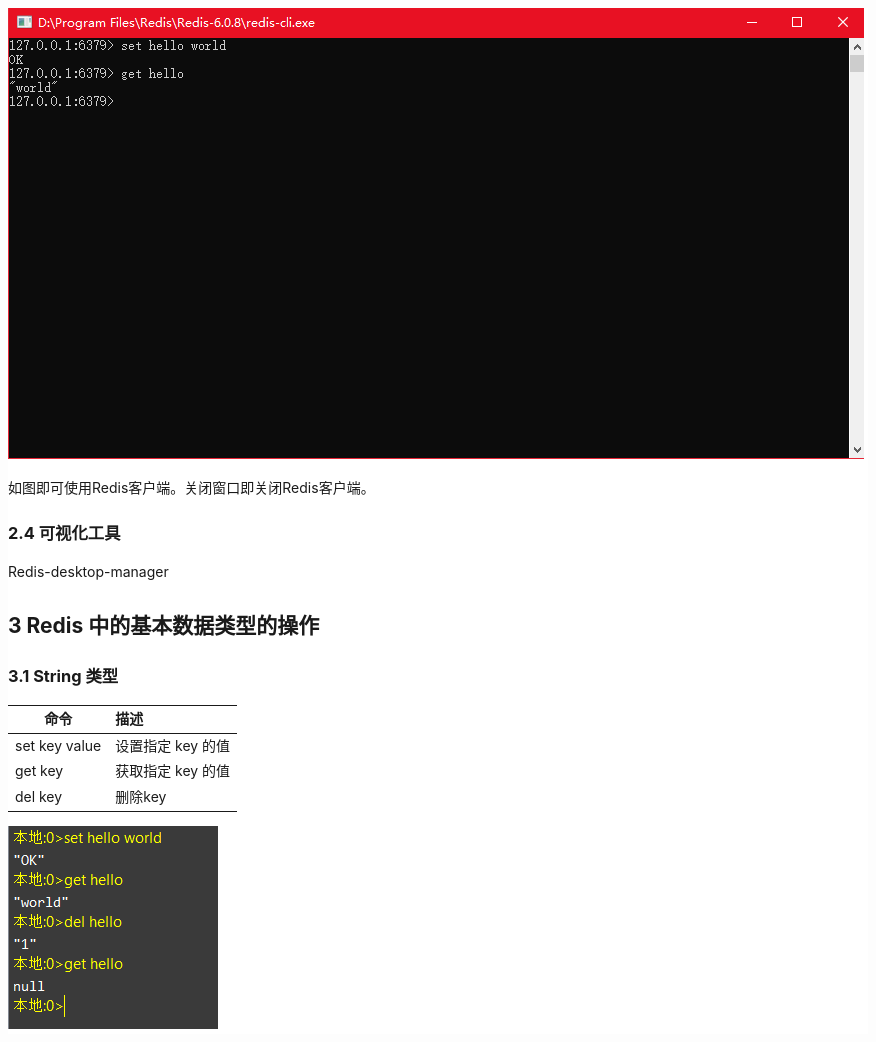 ![image-20201102152309390](img/image-20201102152309390.png)

如图即可使用Redis客户端。关闭窗口即关闭Redis客户端。

### 2.4 可视化工具

Redis-desktop-manager

## 3 Redis 中的基本数据类型的操作

### 3.1 String 类型

| 命令          | 描述              |
| ------------- | :---------------- |
| set key value | 设置指定 key 的值 |
| get key       | 获取指定 key 的值 |
| del key       | 删除key           |

![image-20201102153815065](img/image-20201102153815065.png)
